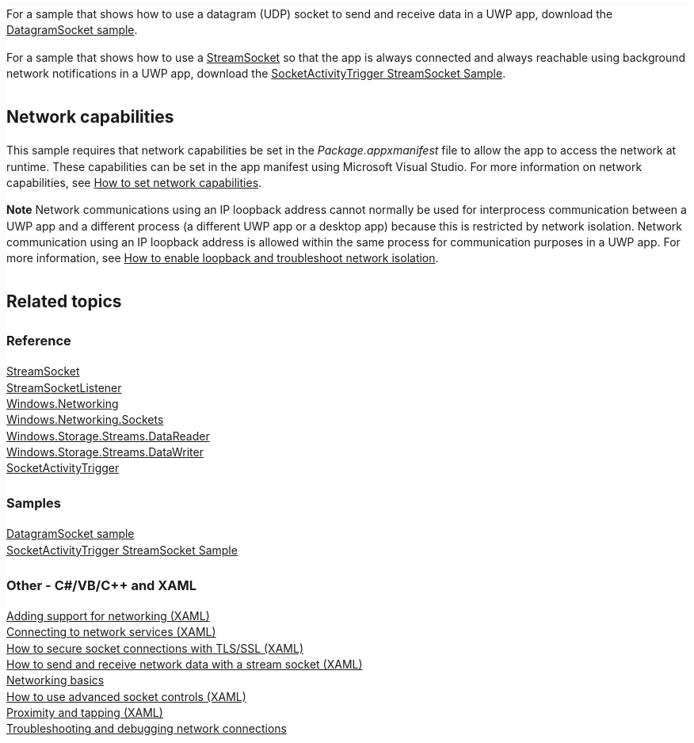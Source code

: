 For a sample that shows how to use a datagram (UDP) socket to send and receive data in a UWP app, download the [DatagramSocket sample](/Samples/DatagramSocket).

For a sample that shows how to use a [StreamSocket](http://msdn.microsoft.com/library/windows/apps/br226882) so that the app is always connected and always reachable 
using background network notifications in a UWP app, download the [SocketActivityTrigger StreamSocket Sample](/Samples/SocketActivityStreamSocket).

## Network capabilities

This sample requires that network capabilities be set in the *Package.appxmanifest* file to allow the app to access the network at runtime. These capabilities can be set 
in the app manifest using Microsoft Visual Studio. For more information on network capabilities, see 
[How to set network capabilities](http://msdn.microsoft.com/library/windows/apps/hh770532).

**Note** Network communications using an IP loopback address cannot normally be used for interprocess communication between a UWP app and a different process 
(a different UWP app or a desktop app) because this is restricted by network isolation. Network communication using an IP loopback address is allowed within 
the same process for communication purposes in a UWP app. For more information, see 
[How to enable loopback and troubleshoot network isolation](https://msdn.microsoft.com/library/windows/apps/hh780593).

## Related topics

### Reference

[StreamSocket](http://msdn.microsoft.com/library/windows/apps/br226882)  
[StreamSocketListener](http://msdn.microsoft.com/library/windows/apps/br226906)  
[Windows.Networking](http://msdn.microsoft.com/library/windows/apps/br207124)  
[Windows.Networking.Sockets](http://msdn.microsoft.com/library/windows/apps/br226960)  
[Windows.Storage.Streams.DataReader](http://msdn.microsoft.com/library/windows/apps/br208119)  
[Windows.Storage.Streams.DataWriter](http://msdn.microsoft.com/library/windows/apps/br208154)  
[SocketActivityTrigger](https://msdn.microsoft.com/library/windows/apps/windows.applicationmodel.background.socketactivitytrigger.aspx)  

### Samples

[DatagramSocket sample](/Samples/DatagramSocket)  
[SocketActivityTrigger StreamSocket Sample](/Samples/SocketActivityStreamSocket)  

### Other - C\#/VB/C++ and XAML

[Adding support for networking (XAML)](http://msdn.microsoft.com/library/windows/apps/hh452751)  
[Connecting to network services (XAML)](http://msdn.microsoft.com/library/windows/apps/hh452976)  
[How to secure socket connections with TLS/SSL (XAML)](http://msdn.microsoft.com/library/windows/apps/jj150597)  
[How to send and receive network data with a stream socket (XAML)](http://msdn.microsoft.com/library/windows/apps/jj150599)  
[Networking basics](https://msdn.microsoft.com/library/windows/apps/mt280233)  
[How to use advanced socket controls (XAML)](http://msdn.microsoft.com/library/windows/apps/jj150598)  
[Proximity and tapping (XAML)](http://msdn.microsoft.com/library/windows/apps/hh465221)  
[Troubleshooting and debugging network connections](http://msdn.microsoft.com/library/windows/apps/hh770534)  
